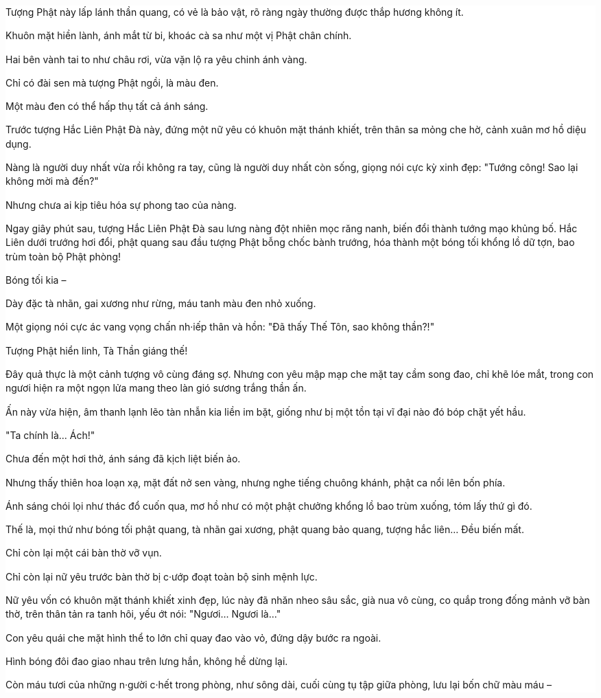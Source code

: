 Tượng Phật này lấp lánh thần quang, có vẻ là bảo vật, rõ ràng ngày thường được thắp hương không ít.

Khuôn mặt hiền lành, ánh mắt từ bi, khoác cà sa như một vị Phật chân chính.

Hai bên vành tai to như châu rơi, vừa vặn lộ ra yêu chinh ánh vàng.

Chỉ có đài sen mà tượng Phật ngồi, là màu đen.

Một màu đen có thể hấp thụ tất cả ánh sáng.

Trước tượng Hắc Liên Phật Đà này, đứng một nữ yêu có khuôn mặt thánh khiết, trên thân sa mỏng che hờ, cảnh xuân mơ hồ diệu dụng.

Nàng là người duy nhất vừa rồi không ra tay, cũng là người duy nhất còn sống, giọng nói cực kỳ xinh đẹp: "Tướng công! Sao lại không mời mà đến?"

Nhưng chưa ai kịp tiêu hóa sự phong tao của nàng.

Ngay giây phút sau, tượng Hắc Liên Phật Đà sau lưng nàng đột nhiên mọc răng nanh, biến đổi thành tướng mạo khủng bố. Hắc Liên dưới trướng hơi đổi, phật quang sau đầu tượng Phật bỗng chốc bành trướng, hóa thành một bóng tối khổng lồ dữ tợn, bao trùm toàn bộ Phật phòng!

Bóng tối kia –

Dày đặc tà nhãn, gai xương như rừng, máu tanh màu đen nhỏ xuống.

Một giọng nói cực ác vang vọng chấn nh·iếp thân và hồn: "Đã thấy Thế Tôn, sao không thần?!"

Tượng Phật hiển linh, Tà Thần giáng thế!

Đây quả thực là một cảnh tượng vô cùng đáng sợ. Nhưng con yêu mập mạp che mặt tay cầm song đao, chỉ khẽ lóe mắt, trong con ngươi hiện ra một ngọn lửa mang theo làn gió sương trắng thần ấn.

Ấn này vừa hiện, âm thanh lạnh lẽo tàn nhẫn kia liền im bặt, giống như bị một tồn tại vĩ đại nào đó bóp chặt yết hầu.

"Ta chính là... Ách!"

Chưa đến một hơi thở, ánh sáng đã kịch liệt biến ảo.

Nhưng thấy thiên hoa loạn xạ, mặt đất nở sen vàng, nhưng nghe tiếng chuông khánh, phật ca nổi lên bốn phía.

Ánh sáng chói lọi như thác đổ cuốn qua, mơ hồ như có một phật chưởng khổng lồ bao trùm xuống, tóm lấy thứ gì đó.

Thế là, mọi thứ như bóng tối phật quang, tà nhãn gai xương, phật quang bảo quang, tượng hắc liên... Đều biến mất.

Chỉ còn lại một cái bàn thờ vỡ vụn.

Chỉ còn lại nữ yêu trước bàn thờ bị c·ướp đoạt toàn bộ sinh mệnh lực.

Nữ yêu vốn có khuôn mặt thánh khiết xinh đẹp, lúc này đã nhăn nheo sâu sắc, già nua vô cùng, co quắp trong đống mảnh vỡ bàn thờ, trên thân tản ra tanh hôi, yếu ớt nói: "Ngươi... Ngươi là..."

Con yêu quái che mặt hình thể to lớn chỉ quay đao vào vỏ, đứng dậy bước ra ngoài.

Hình bóng đôi đao giao nhau trên lưng hắn, không hề dừng lại.

Còn máu tươi của những n·gười c·hết trong phòng, như sông dài, cuối cùng tụ tập giữa phòng, lưu lại bốn chữ màu máu –
